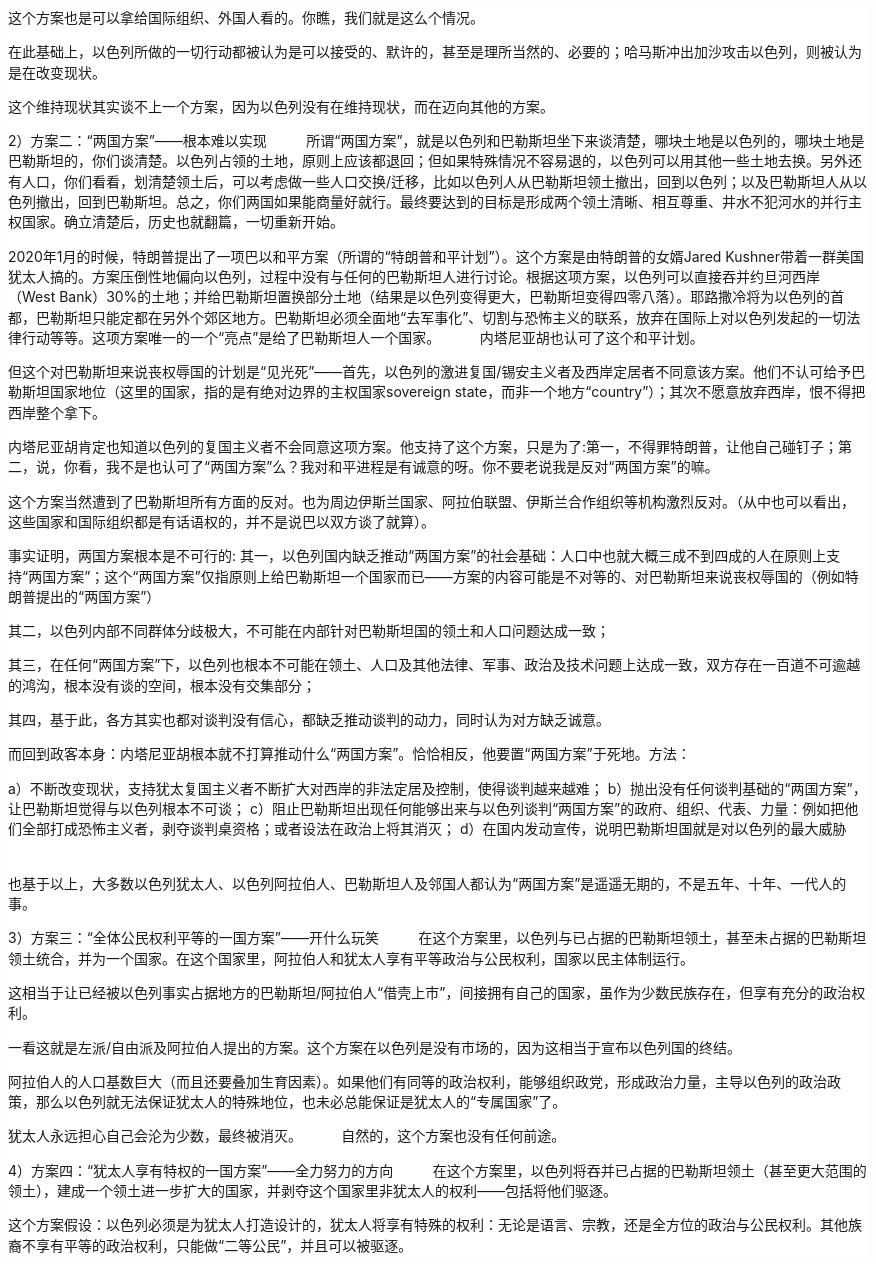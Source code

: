 这个方案也是可以拿给国际组织、外国人看的。你瞧，我们就是这么个情况。

在此基础上，以色列所做的一切行动都被认为是可以接受的、默许的，甚至是理所当然的、必要的；哈马斯冲出加沙攻击以色列，则被认为是在改变现状。

这个维持现状其实谈不上一个方案，因为以色列没有在维持现状，而在迈向其他的方案。         

2）方案二：“两国方案”——根本难以实现         
所谓“两国方案”，就是以色列和巴勒斯坦坐下来谈清楚，哪块土地是以色列的，哪块土地是巴勒斯坦的，你们谈清楚。以色列占领的土地，原则上应该都退回；但如果特殊情况不容易退的，以色列可以用其他一些土地去换。另外还有人口，你们看看，划清楚领土后，可以考虑做一些人口交换/迁移，比如以色列人从巴勒斯坦领土撤出，回到以色列；以及巴勒斯坦人从以色列撤出，回到巴勒斯坦。总之，你们两国如果能商量好就行。最终要达到的目标是形成两个领土清晰、相互尊重、井水不犯河水的并行主权国家。确立清楚后，历史也就翻篇，一切重新开始。         

2020年1月的时候，特朗普提出了一项巴以和平方案（所谓的“特朗普和平计划”）。这个方案是由特朗普的女婿Jared Kushner带着一群美国犹太人搞的。方案压倒性地偏向以色列，过程中没有与任何的巴勒斯坦人进行讨论。根据这项方案，以色列可以直接吞并约旦河西岸（West Bank）30%的土地；并给巴勒斯坦置换部分土地（结果是以色列变得更大，巴勒斯坦变得四零八落）。耶路撒冷将为以色列的首都，巴勒斯坦只能定都在另外个郊区地方。巴勒斯坦必须全面地“去军事化”、切割与恐怖主义的联系，放弃在国际上对以色列发起的一切法律行动等等。这项方案唯一的一个“亮点”是给了巴勒斯坦人一个国家。         
内塔尼亚胡也认可了这个和平计划。

但这个对巴勒斯坦来说丧权辱国的计划是“见光死”——首先，以色列的激进复国/锡安主义者及西岸定居者不同意该方案。他们不认可给予巴勒斯坦国家地位（这里的国家，指的是有绝对边界的主权国家sovereign state，而非一个地方“country”）；其次不愿意放弃西岸，恨不得把西岸整个拿下。         

内塔尼亚胡肯定也知道以色列的复国主义者不会同意这项方案。他支持了这个方案，只是为了:第一，不得罪特朗普，让他自己碰钉子；第二，说，你看，我不是也认可了“两国方案”么？我对和平进程是有诚意的呀。你不要老说我是反对“两国方案”的嘛。         

这个方案当然遭到了巴勒斯坦所有方面的反对。也为周边伊斯兰国家、阿拉伯联盟、伊斯兰合作组织等机构激烈反对。（从中也可以看出，这些国家和国际组织都是有话语权的，并不是说巴以双方谈了就算）。         

事实证明，两国方案根本是不可行的:
其一，以色列国内缺乏推动“两国方案”的社会基础：人口中也就大概三成不到四成的人在原则上支持“两国方案”；这个“两国方案”仅指原则上给巴勒斯坦一个国家而已——方案的内容可能是不对等的、对巴勒斯坦来说丧权辱国的（例如特朗普提出的“两国方案”）

其二，以色列内部不同群体分歧极大，不可能在内部针对巴勒斯坦国的领土和人口问题达成一致；

其三，在任何“两国方案”下，以色列也根本不可能在领土、人口及其他法律、军事、政治及技术问题上达成一致，双方存在一百道不可逾越的鸿沟，根本没有谈的空间，根本没有交集部分；

其四，基于此，各方其实也都对谈判没有信心，都缺乏推动谈判的动力，同时认为对方缺乏诚意。         

而回到政客本身：内塔尼亚胡根本就不打算推动什么“两国方案”。恰恰相反，他要置“两国方案”于死地。方法：         

a）不断改变现状，支持犹太复国主义者不断扩大对西岸的非法定居及控制，使得谈判越来越难；
b）抛出没有任何谈判基础的“两国方案”，让巴勒斯坦觉得与以色列根本不可谈；
c）阻止巴勒斯坦出现任何能够出来与以色列谈判“两国方案”的政府、组织、代表、力量：例如把他们全部打成恐怖主义者，剥夺谈判桌资格；或者设法在政治上将其消灭；
d）在国内发动宣传，说明巴勒斯坦国就是对以色列的最大威胁         

也基于以上，大多数以色列犹太人、以色列阿拉伯人、巴勒斯坦人及邻国人都认为“两国方案”是遥遥无期的，不是五年、十年、一代人的事。                   

3）方案三：“全体公民权利平等的一国方案”——开什么玩笑         
在这个方案里，以色列与已占据的巴勒斯坦领土，甚至未占据的巴勒斯坦领土统合，并为一个国家。在这个国家里，阿拉伯人和犹太人享有平等政治与公民权利，国家以民主体制运行。         

这相当于让已经被以色列事实占据地方的巴勒斯坦/阿拉伯人“借壳上市”，间接拥有自己的国家，虽作为少数民族存在，但享有充分的政治权利。         

一看这就是左派/自由派及阿拉伯人提出的方案。这个方案在以色列是没有市场的，因为这相当于宣布以色列国的终结。         

阿拉伯人的人口基数巨大（而且还要叠加生育因素）。如果他们有同等的政治权利，能够组织政党，形成政治力量，主导以色列的政治政策，那么以色列就无法保证犹太人的特殊地位，也未必总能保证是犹太人的“专属国家”了。         

犹太人永远担心自己会沦为少数，最终被消灭。         
自然的，这个方案也没有任何前途。

4）方案四：“犹太人享有特权的一国方案”——全力努力的方向         
在这个方案里，以色列将吞并已占据的巴勒斯坦领土（甚至更大范围的领土），建成一个领土进一步扩大的国家，并剥夺这个国家里非犹太人的权利——包括将他们驱逐。         

这个方案假设：以色列必须是为犹太人打造设计的，犹太人将享有特殊的权利：无论是语言、宗教，还是全方位的政治与公民权利。其他族裔不享有平等的政治权利，只能做“二等公民”，并且可以被驱逐。         
